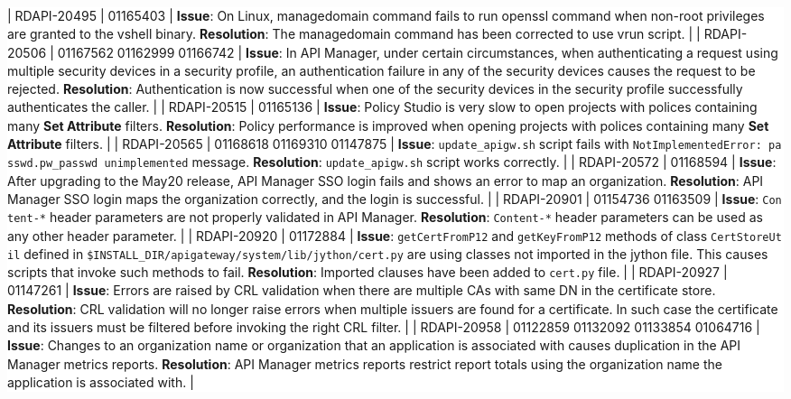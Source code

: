| RDAPI-20495 | 01165403                                                                                           | **Issue**: On Linux, managedomain command fails to run openssl command when non-root privileges are granted to the vshell binary. **Resolution**: The managedomain command has been corrected to use vrun script.                                                                                                                                                                                                                                                                                                                                    |
| RDAPI-20506 | 01167562  01162999  01166742                                                                       | **Issue**: In API Manager, under certain circumstances,  when authenticating a request using multiple security devices in a security profile, an authentication failure in any of the security devices causes the request to be rejected. **Resolution**: Authentication is now successful when one of the security devices in the security profile successfully authenticates the caller.                                                                                                                                                           |
| RDAPI-20515 | 01165136                                                                                           | **Issue**: Policy Studio is very slow to open projects with polices containing many **Set Attribute** filters. **Resolution**: Policy performance is improved when opening projects with polices containing many **Set Attribute** filters.                                                                                                                                                                                                                                                                                                          |
| RDAPI-20565 | 01168618  01169310  01147875                                                                       | **Issue**: `update_apigw.sh` script fails with `NotImplementedError: passwd.pw_passwd unimplemented` message. **Resolution**: `update_apigw.sh` script works correctly.                                                                                                                                                                                                                                                                                                                                                                              |
| RDAPI-20572 | 01168594                                                                                           | **Issue**: After upgrading to the May20 release, API Manager SSO login fails and shows an error to map an organization. **Resolution**: API Manager SSO login maps the organization correctly, and the login is successful.                                                                                                                                                                                                                                                                                                                          |
| RDAPI-20901 | 01154736  01163509                                                                                 | **Issue**: `Content-*` header parameters are not properly validated in API Manager. **Resolution**:  `Content-*` header parameters can be used as any other header parameter.                                                                                                                                                                                                                                                                                                                                                                        |
| RDAPI-20920 | 01172884                                                                                           | **Issue**:  `getCertFromP12` and  `getKeyFromP12` methods of class `CertStoreUtil` defined in `$INSTALL_DIR/apigateway/system/lib/jython/cert.py` are using classes not imported in the jython file. This causes scripts that invoke such methods to fail. **Resolution**: Imported clauses have been added to `cert.py` file.                                                                                                                                                                                                                       |
| RDAPI-20927 | 01147261                                                                                           | **Issue**: Errors are raised by CRL validation when there are multiple CAs with same DN in the certificate store. **Resolution**: CRL validation will no longer raise errors when multiple issuers are found for a certificate. In such case the certificate and its issuers must be filtered before invoking the right CRL filter.                                                                                                                                                                                                                  |
| RDAPI-20958 | 01122859  01132092  01133854  01064716                                                             | **Issue**: Changes to an organization name or organization that an application is associated with causes duplication in the API Manager metrics reports. **Resolution**: API Manager metrics reports restrict report totals using the organization name the application is associated with.                                                                                                                                                                                                                                                          |
